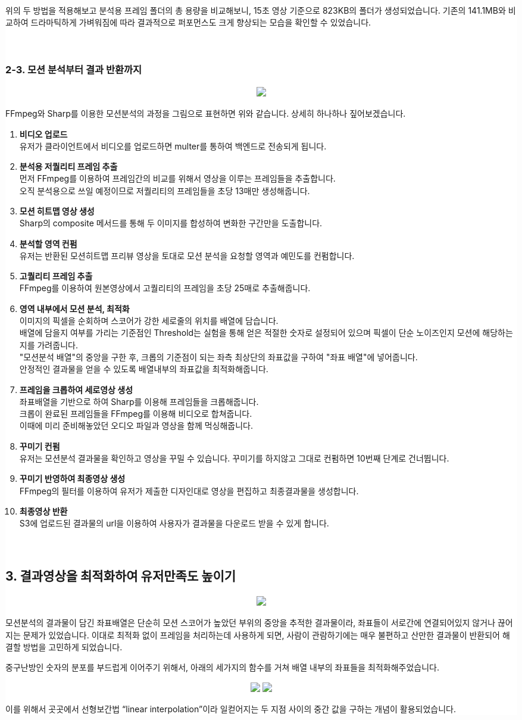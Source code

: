 위의 두 방법을 적용해보고 분석용 프레임 폴더의 총 용량을 비교해보니, 15초 영상 기준으로 823KB의 폴더가 생성되었습니다. 기존의 141.1MB와 비교하여 드라마틱하게 가벼워짐에 따라 결과적으로 퍼포먼스도 크게 향상되는 모습을 확인할 수 있었습니다.

<br>

### 2-3. 모션 분석부터 결과 반환까지

<p align="center">
  <img width="800px" src="https://github.com/Youjin-cmd/ReDirection-client/assets/83858724/d140af47-2b20-4762-9c0d-4a2abf96445e" />
</p>

FFmpeg와 Sharp를 이용한 모션분석의 과정을 그림으로 표현하면 위와 같습니다.
상세히 하나하나 짚어보겠습니다.

1. **비디오 업로드** <br> 유저가 클라이언트에서 비디오를 업로드하면 multer를 통하여 백엔드로 전송되게 됩니다.

2. **분석용 저퀄리티 프레임 추출** <br> 먼저 FFmpeg를 이용하여 프레임간의 비교를 위해서 영상을 이루는 프레임들을 추출합니다. <br> 오직 분석용으로 쓰일 예정이므로 저퀄리티의 프레임들을 초당 13매만 생성해줍니다.

3. **모션 히트맵 영상 생성** <br> Sharp의 composite 메서드를 통해 두 이미지를 합성하여 변화한 구간만을 도출합니다.

4. **분석할 영역 컨펌** <br> 유저는 반환된 모션히트맵 프리뷰 영상을 토대로 모션 분석을 요청할 영역과 예민도를 컨펌합니다.

5. **고퀄리티 프레임 추출** <br> FFmpeg를 이용하여 원본영상에서 고퀄리티의 프레임을 초당 25매로 추출해줍니다.

6. **영역 내부에서 모션 분석, 최적화** <br> 이미지의 픽셀을 순회하며 스코어가 강한 세로줄의 위치를 배열에 담습니다. <br> 배열에 담을지 여부를 가리는 기준점인 Threshold는 실험을 통해 얻은 적절한 숫자로 설정되어 있으며 픽셀이 단순 노이즈인지 모션에 해당하는지를 가려줍니다. <br> "모션분석 배열"의 중앙을 구한 후, 크롭의 기준점이 되는 좌측 최상단의 좌표값을 구하여 "좌표 배열"에 넣어줍니다.<br> 안정적인 결과물을 얻을 수 있도록 배열내부의 좌표값을 최적화해줍니다.

7. **프레임을 크롭하여 세로영상 생성** <br> 좌표배열을 기반으로 하여 Sharp를 이용해 프레임들을 크롭해줍니다. <br> 크롭이 완료된 프레임들을 FFmpeg를 이용해 비디오로 합쳐줍니다. <br> 이때에 미리 준비해놓았던 오디오 파일과 영상을 함께 먹싱해줍니다.

8. **꾸미기 컨펌** <br> 유저는 모션분석 결과물을 확인하고 영상을 꾸밀 수 있습니다. 꾸미기를 하지않고 그대로 컨펌하면 10번째 단계로 건너뜁니다.

9. **꾸미기 반영하여 최종영상 생성** <br> FFmpeg의 필터를 이용하여 유저가 제출한 디자인대로 영상을 편집하고 최종결과물을 생성합니다.

10. **최종영상 반환** <br> S3에 업로드된 결과물의 url을 이용하여 사용자가 결과물을 다운로드 받을 수 있게 합니다.

<br>

## 3. 결과영상을 최적화하여 유저만족도 높이기
<p align="center">
  <img width="500px" src="https://github.com/Youjin-cmd/ReDirection-client/assets/83858724/93073146-600b-4ed3-b5d3-352badb8c1a1">
</p>

모션분석의 결과물이 담긴 좌표배열은 단순히 모션 스코어가 높았던 부위의 중앙을 추적한 결과물이라, 좌표들이 서로간에 연결되어있지 않거나 끊어지는 문제가 있었습니다. 이대로 최적화 없이 프레임을 처리하는데 사용하게 되면, 사람이 관람하기에는 매우 불편하고 산만한 결과물이 반환되어 해결할 방법을 고민하게 되었습니다.

중구난방인 숫자의 분포를 부드럽게 이어주기 위해서, 아래의 세가지의 함수를 거쳐 배열 내부의 좌표들을 최적화해주었습니다.

<p align="center">
  <img width="500px" src="https://github.com/Youjin-cmd/ReDirection-client/assets/83858724/1fe81a50-4d2d-49b7-afab-edd0b5ab5819">
  <img width="500px" src="https://github.com/Youjin-cmd/ReDirection-client/assets/83858724/74ce54e8-e03d-4465-8804-d4008682d589">
</p>

이를 위해서 곳곳에서 선형보간법 “linear interpolation”이라 일컫어지는 두 지점 사이의 중간 값을 구하는 개념이 활용되었습니다.
